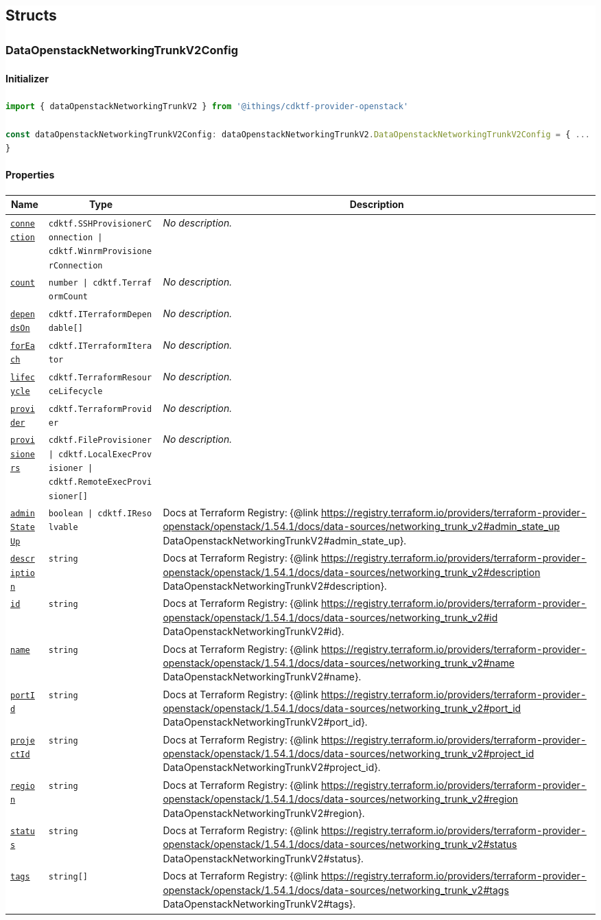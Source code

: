 
## Structs <a name="Structs" id="Structs"></a>

### DataOpenstackNetworkingTrunkV2Config <a name="DataOpenstackNetworkingTrunkV2Config" id="@ithings/cdktf-provider-openstack.dataOpenstackNetworkingTrunkV2.DataOpenstackNetworkingTrunkV2Config"></a>

#### Initializer <a name="Initializer" id="@ithings/cdktf-provider-openstack.dataOpenstackNetworkingTrunkV2.DataOpenstackNetworkingTrunkV2Config.Initializer"></a>

```typescript
import { dataOpenstackNetworkingTrunkV2 } from '@ithings/cdktf-provider-openstack'

const dataOpenstackNetworkingTrunkV2Config: dataOpenstackNetworkingTrunkV2.DataOpenstackNetworkingTrunkV2Config = { ... }
```

#### Properties <a name="Properties" id="Properties"></a>

| **Name** | **Type** | **Description** |
| --- | --- | --- |
| <code><a href="#@ithings/cdktf-provider-openstack.dataOpenstackNetworkingTrunkV2.DataOpenstackNetworkingTrunkV2Config.property.connection">connection</a></code> | <code>cdktf.SSHProvisionerConnection \| cdktf.WinrmProvisionerConnection</code> | *No description.* |
| <code><a href="#@ithings/cdktf-provider-openstack.dataOpenstackNetworkingTrunkV2.DataOpenstackNetworkingTrunkV2Config.property.count">count</a></code> | <code>number \| cdktf.TerraformCount</code> | *No description.* |
| <code><a href="#@ithings/cdktf-provider-openstack.dataOpenstackNetworkingTrunkV2.DataOpenstackNetworkingTrunkV2Config.property.dependsOn">dependsOn</a></code> | <code>cdktf.ITerraformDependable[]</code> | *No description.* |
| <code><a href="#@ithings/cdktf-provider-openstack.dataOpenstackNetworkingTrunkV2.DataOpenstackNetworkingTrunkV2Config.property.forEach">forEach</a></code> | <code>cdktf.ITerraformIterator</code> | *No description.* |
| <code><a href="#@ithings/cdktf-provider-openstack.dataOpenstackNetworkingTrunkV2.DataOpenstackNetworkingTrunkV2Config.property.lifecycle">lifecycle</a></code> | <code>cdktf.TerraformResourceLifecycle</code> | *No description.* |
| <code><a href="#@ithings/cdktf-provider-openstack.dataOpenstackNetworkingTrunkV2.DataOpenstackNetworkingTrunkV2Config.property.provider">provider</a></code> | <code>cdktf.TerraformProvider</code> | *No description.* |
| <code><a href="#@ithings/cdktf-provider-openstack.dataOpenstackNetworkingTrunkV2.DataOpenstackNetworkingTrunkV2Config.property.provisioners">provisioners</a></code> | <code>cdktf.FileProvisioner \| cdktf.LocalExecProvisioner \| cdktf.RemoteExecProvisioner[]</code> | *No description.* |
| <code><a href="#@ithings/cdktf-provider-openstack.dataOpenstackNetworkingTrunkV2.DataOpenstackNetworkingTrunkV2Config.property.adminStateUp">adminStateUp</a></code> | <code>boolean \| cdktf.IResolvable</code> | Docs at Terraform Registry: {@link https://registry.terraform.io/providers/terraform-provider-openstack/openstack/1.54.1/docs/data-sources/networking_trunk_v2#admin_state_up DataOpenstackNetworkingTrunkV2#admin_state_up}. |
| <code><a href="#@ithings/cdktf-provider-openstack.dataOpenstackNetworkingTrunkV2.DataOpenstackNetworkingTrunkV2Config.property.description">description</a></code> | <code>string</code> | Docs at Terraform Registry: {@link https://registry.terraform.io/providers/terraform-provider-openstack/openstack/1.54.1/docs/data-sources/networking_trunk_v2#description DataOpenstackNetworkingTrunkV2#description}. |
| <code><a href="#@ithings/cdktf-provider-openstack.dataOpenstackNetworkingTrunkV2.DataOpenstackNetworkingTrunkV2Config.property.id">id</a></code> | <code>string</code> | Docs at Terraform Registry: {@link https://registry.terraform.io/providers/terraform-provider-openstack/openstack/1.54.1/docs/data-sources/networking_trunk_v2#id DataOpenstackNetworkingTrunkV2#id}. |
| <code><a href="#@ithings/cdktf-provider-openstack.dataOpenstackNetworkingTrunkV2.DataOpenstackNetworkingTrunkV2Config.property.name">name</a></code> | <code>string</code> | Docs at Terraform Registry: {@link https://registry.terraform.io/providers/terraform-provider-openstack/openstack/1.54.1/docs/data-sources/networking_trunk_v2#name DataOpenstackNetworkingTrunkV2#name}. |
| <code><a href="#@ithings/cdktf-provider-openstack.dataOpenstackNetworkingTrunkV2.DataOpenstackNetworkingTrunkV2Config.property.portId">portId</a></code> | <code>string</code> | Docs at Terraform Registry: {@link https://registry.terraform.io/providers/terraform-provider-openstack/openstack/1.54.1/docs/data-sources/networking_trunk_v2#port_id DataOpenstackNetworkingTrunkV2#port_id}. |
| <code><a href="#@ithings/cdktf-provider-openstack.dataOpenstackNetworkingTrunkV2.DataOpenstackNetworkingTrunkV2Config.property.projectId">projectId</a></code> | <code>string</code> | Docs at Terraform Registry: {@link https://registry.terraform.io/providers/terraform-provider-openstack/openstack/1.54.1/docs/data-sources/networking_trunk_v2#project_id DataOpenstackNetworkingTrunkV2#project_id}. |
| <code><a href="#@ithings/cdktf-provider-openstack.dataOpenstackNetworkingTrunkV2.DataOpenstackNetworkingTrunkV2Config.property.region">region</a></code> | <code>string</code> | Docs at Terraform Registry: {@link https://registry.terraform.io/providers/terraform-provider-openstack/openstack/1.54.1/docs/data-sources/networking_trunk_v2#region DataOpenstackNetworkingTrunkV2#region}. |
| <code><a href="#@ithings/cdktf-provider-openstack.dataOpenstackNetworkingTrunkV2.DataOpenstackNetworkingTrunkV2Config.property.status">status</a></code> | <code>string</code> | Docs at Terraform Registry: {@link https://registry.terraform.io/providers/terraform-provider-openstack/openstack/1.54.1/docs/data-sources/networking_trunk_v2#status DataOpenstackNetworkingTrunkV2#status}. |
| <code><a href="#@ithings/cdktf-provider-openstack.dataOpenstackNetworkingTrunkV2.DataOpenstackNetworkingTrunkV2Config.property.tags">tags</a></code> | <code>string[]</code> | Docs at Terraform Registry: {@link https://registry.terraform.io/providers/terraform-provider-openstack/openstack/1.54.1/docs/data-sources/networking_trunk_v2#tags DataOpenstackNetworkingTrunkV2#tags}. |